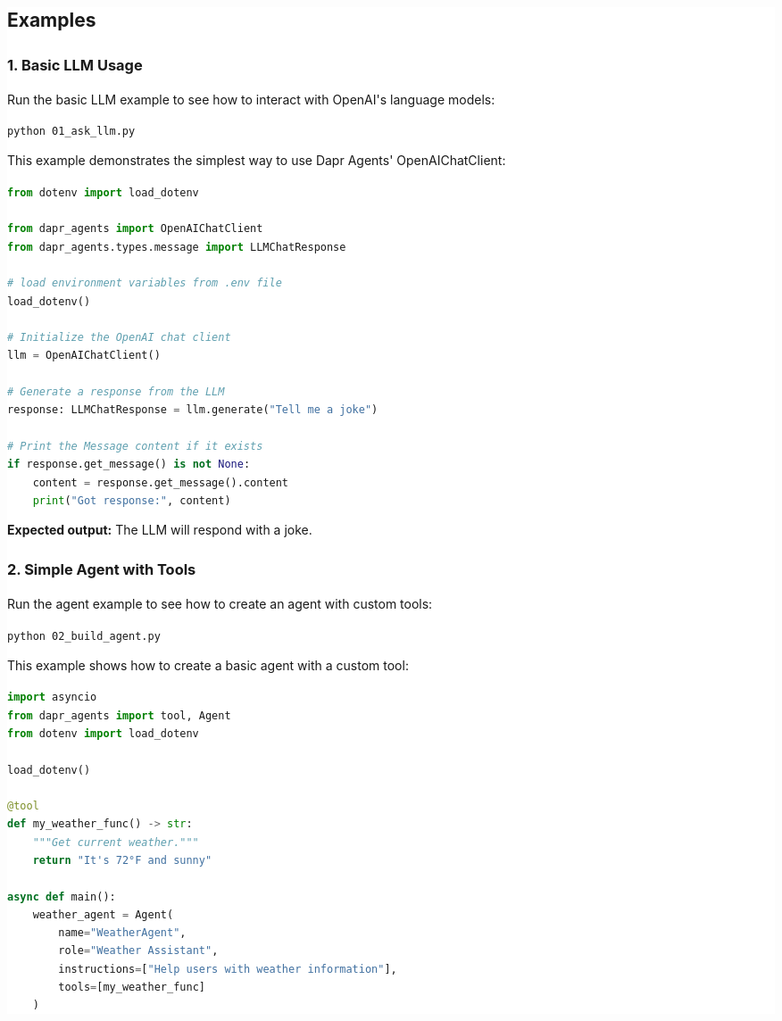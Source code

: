 ## Examples

### 1. Basic LLM Usage

Run the basic LLM example to see how to interact with OpenAI's language models:


```bash
python 01_ask_llm.py
```


This example demonstrates the simplest way to use Dapr Agents' OpenAIChatClient:

```python
from dotenv import load_dotenv

from dapr_agents import OpenAIChatClient
from dapr_agents.types.message import LLMChatResponse

# load environment variables from .env file
load_dotenv()

# Initialize the OpenAI chat client
llm = OpenAIChatClient()

# Generate a response from the LLM
response: LLMChatResponse = llm.generate("Tell me a joke")

# Print the Message content if it exists
if response.get_message() is not None:
    content = response.get_message().content
    print("Got response:", content)
```

**Expected output:** The LLM will respond with a joke.

### 2. Simple Agent with Tools

Run the agent example to see how to create an agent with custom tools:


```bash
python 02_build_agent.py
```


This example shows how to create a basic agent with a custom tool:

```python
import asyncio
from dapr_agents import tool, Agent
from dotenv import load_dotenv

load_dotenv()

@tool
def my_weather_func() -> str:
    """Get current weather."""
    return "It's 72°F and sunny"

async def main():
    weather_agent = Agent(
        name="WeatherAgent",
        role="Weather Assistant",
        instructions=["Help users with weather information"],
        tools=[my_weather_func]
    )

```